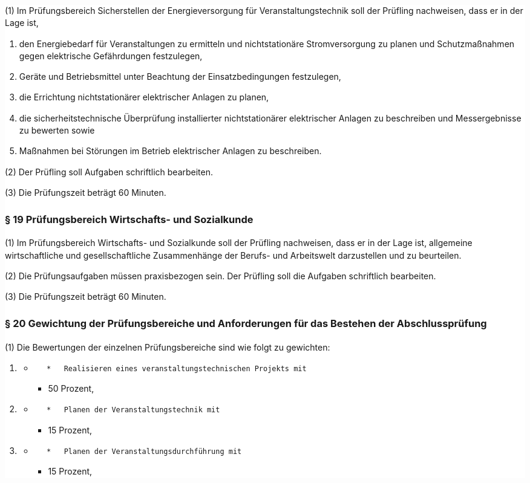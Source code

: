 (1) Im Prüfungsbereich Sicherstellen der Energieversorgung für Veranstaltungstechnik soll der Prüfling nachweisen, dass er in der Lage ist,

1.  den Energiebedarf für Veranstaltungen zu ermitteln und nichtstationäre Stromversorgung zu planen und Schutzmaßnahmen gegen elektrische Gefährdungen festzulegen,


2.  Geräte und Betriebsmittel unter Beachtung der Einsatzbedingungen festzulegen,


3.  die Errichtung nichtstationärer elektrischer Anlagen zu planen,


4.  die sicherheitstechnische Überprüfung installierter nichtstationärer elektrischer Anlagen zu beschreiben und Messergebnisse zu bewerten sowie


5.  Maßnahmen bei Störungen im Betrieb elektrischer Anlagen zu beschreiben.




(2) Der Prüfling soll Aufgaben schriftlich bearbeiten.

(3) Die Prüfungszeit beträgt 60 Minuten.


### § 19 Prüfungsbereich Wirtschafts- und Sozialkunde

(1) Im Prüfungsbereich Wirtschafts- und Sozialkunde soll der Prüfling nachweisen, dass er in der Lage ist, allgemeine wirtschaftliche und gesellschaftliche Zusammenhänge der Berufs- und Arbeitswelt darzustellen und zu beurteilen.

(2) Die Prüfungsaufgaben müssen praxisbezogen sein. Der Prüfling soll die Aufgaben schriftlich bearbeiten.

(3) Die Prüfungszeit beträgt 60 Minuten.


### § 20 Gewichtung der Prüfungsbereiche und Anforderungen für das Bestehen der Abschlussprüfung

(1) Die Bewertungen der einzelnen Prüfungsbereiche sind wie folgt zu gewichten:

1.
    *        *   Realisieren eines veranstaltungstechnischen Projekts mit

        *   50 Prozent,





2.
    *        *   Planen der Veranstaltungstechnik mit

        *   15 Prozent,





3.
    *        *   Planen der Veranstaltungsdurchführung mit

        *   15 Prozent,
